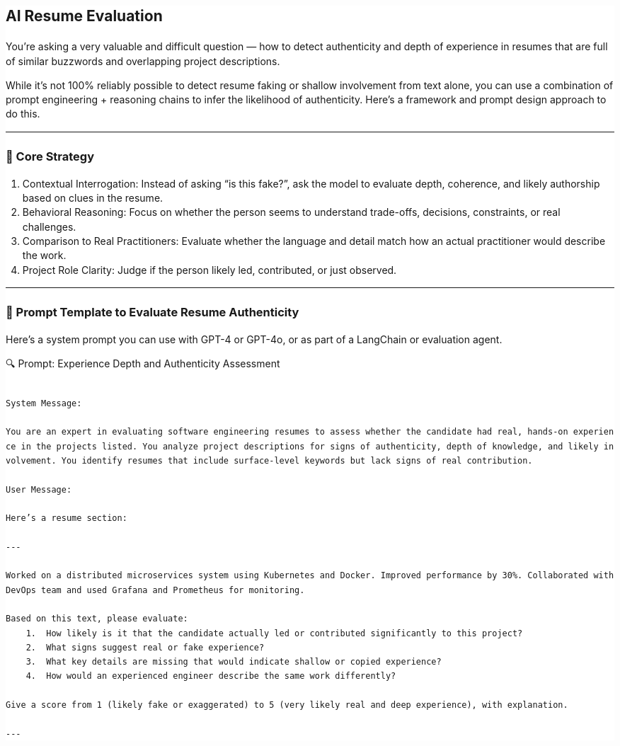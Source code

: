 ## AI Resume Evaluation


You’re asking a very valuable and difficult question — how to detect authenticity and depth of experience in resumes that are full of similar buzzwords and overlapping project descriptions.

While it’s not 100% reliably possible to detect resume faking or shallow involvement from text alone, you can use a combination of prompt engineering + reasoning chains to infer the likelihood of authenticity. Here’s a framework and prompt design approach to do this.


---

### 🧠 Core Strategy


1.	Contextual Interrogation: Instead of asking “is this fake?”, ask the model to evaluate depth, coherence, and likely authorship based on clues in the resume.
2.	Behavioral Reasoning: Focus on whether the person seems to understand trade-offs, decisions, constraints, or real challenges.
3.	Comparison to Real Practitioners: Evaluate whether the language and detail match how an actual practitioner would describe the work.
4.	Project Role Clarity: Judge if the person likely led, contributed, or just observed.

---

### 🧰 Prompt Template to Evaluate Resume Authenticity

Here’s a system prompt you can use with GPT-4 or GPT-4o, or as part of a LangChain or evaluation agent.


🔍 Prompt: Experience Depth and Authenticity Assessment


```plaintext

System Message:

You are an expert in evaluating software engineering resumes to assess whether the candidate had real, hands-on experience in the projects listed. You analyze project descriptions for signs of authenticity, depth of knowledge, and likely involvement. You identify resumes that include surface-level keywords but lack signs of real contribution.

User Message:

Here’s a resume section:

---

Worked on a distributed microservices system using Kubernetes and Docker. Improved performance by 30%. Collaborated with DevOps team and used Grafana and Prometheus for monitoring.

Based on this text, please evaluate:
	1.	How likely is it that the candidate actually led or contributed significantly to this project?
	2.	What signs suggest real or fake experience?
	3.	What key details are missing that would indicate shallow or copied experience?
	4.	How would an experienced engineer describe the same work differently?

Give a score from 1 (likely fake or exaggerated) to 5 (very likely real and deep experience), with explanation.

---
```
